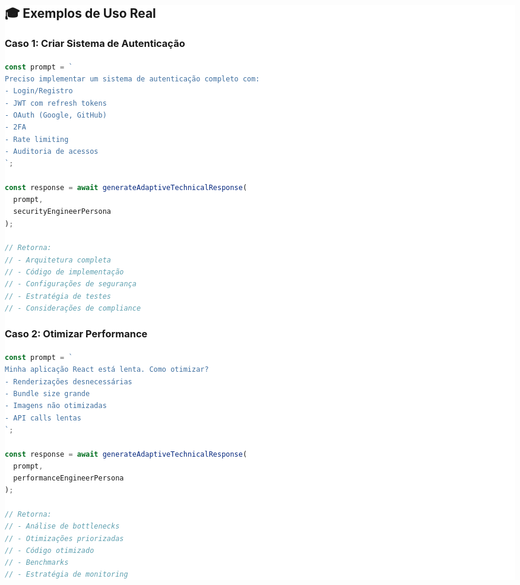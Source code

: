 ## 🎓 Exemplos de Uso Real

### Caso 1: Criar Sistema de Autenticação

```typescript
const prompt = `
Preciso implementar um sistema de autenticação completo com:
- Login/Registro
- JWT com refresh tokens
- OAuth (Google, GitHub)
- 2FA
- Rate limiting
- Auditoria de acessos
`;

const response = await generateAdaptiveTechnicalResponse(
  prompt,
  securityEngineerPersona
);

// Retorna:
// - Arquitetura completa
// - Código de implementação
// - Configurações de segurança
// - Estratégia de testes
// - Considerações de compliance
```

### Caso 2: Otimizar Performance

```typescript
const prompt = `
Minha aplicação React está lenta. Como otimizar?
- Renderizações desnecessárias
- Bundle size grande
- Imagens não otimizadas
- API calls lentas
`;

const response = await generateAdaptiveTechnicalResponse(
  prompt,
  performanceEngineerPersona
);

// Retorna:
// - Análise de bottlenecks
// - Otimizações priorizadas
// - Código otimizado
// - Benchmarks
// - Estratégia de monitoring
```
